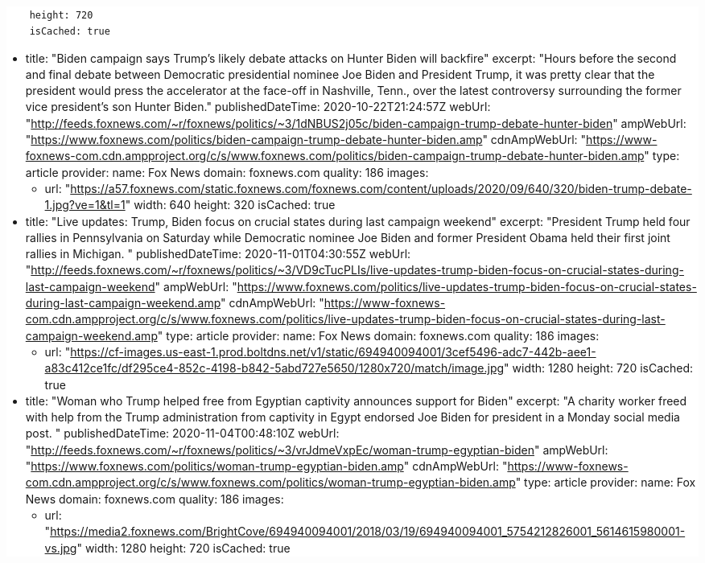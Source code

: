         height: 720
        isCached: true
  - title: "Biden campaign says Trump’s likely debate attacks on Hunter Biden will backfire"
    excerpt: "Hours before the second and final debate between Democratic presidential nominee Joe Biden and President Trump, it was pretty clear that the president would press the accelerator at the face-off in Nashville, Tenn., over the latest controversy surrounding the former vice president’s son Hunter Biden."
    publishedDateTime: 2020-10-22T21:24:57Z
    webUrl: "http://feeds.foxnews.com/~r/foxnews/politics/~3/1dNBUS2j05c/biden-campaign-trump-debate-hunter-biden"
    ampWebUrl: "https://www.foxnews.com/politics/biden-campaign-trump-debate-hunter-biden.amp"
    cdnAmpWebUrl: "https://www-foxnews-com.cdn.ampproject.org/c/s/www.foxnews.com/politics/biden-campaign-trump-debate-hunter-biden.amp"
    type: article
    provider:
      name: Fox News
      domain: foxnews.com
    quality: 186
    images:
      - url: "https://a57.foxnews.com/static.foxnews.com/foxnews.com/content/uploads/2020/09/640/320/biden-trump-debate-1.jpg?ve=1&tl=1"
        width: 640
        height: 320
        isCached: true
  - title: "Live updates: Trump, Biden focus on crucial states during last campaign weekend"
    excerpt: "President Trump held four rallies in Pennsylvania on Saturday while Democratic nominee Joe Biden and former President Obama held their first joint rallies in Michigan. "
    publishedDateTime: 2020-11-01T04:30:55Z
    webUrl: "http://feeds.foxnews.com/~r/foxnews/politics/~3/VD9cTucPLIs/live-updates-trump-biden-focus-on-crucial-states-during-last-campaign-weekend"
    ampWebUrl: "https://www.foxnews.com/politics/live-updates-trump-biden-focus-on-crucial-states-during-last-campaign-weekend.amp"
    cdnAmpWebUrl: "https://www-foxnews-com.cdn.ampproject.org/c/s/www.foxnews.com/politics/live-updates-trump-biden-focus-on-crucial-states-during-last-campaign-weekend.amp"
    type: article
    provider:
      name: Fox News
      domain: foxnews.com
    quality: 186
    images:
      - url: "https://cf-images.us-east-1.prod.boltdns.net/v1/static/694940094001/3cef5496-adc7-442b-aee1-a83c412ce1fc/df295ce4-852c-4198-b842-5abd727e5650/1280x720/match/image.jpg"
        width: 1280
        height: 720
        isCached: true
  - title: "Woman who Trump helped free from Egyptian captivity announces support for Biden"
    excerpt: "A charity worker freed with help from the Trump administration from captivity in Egypt endorsed Joe Biden for president in a Monday social media post. "
    publishedDateTime: 2020-11-04T00:48:10Z
    webUrl: "http://feeds.foxnews.com/~r/foxnews/politics/~3/vrJdmeVxpEc/woman-trump-egyptian-biden"
    ampWebUrl: "https://www.foxnews.com/politics/woman-trump-egyptian-biden.amp"
    cdnAmpWebUrl: "https://www-foxnews-com.cdn.ampproject.org/c/s/www.foxnews.com/politics/woman-trump-egyptian-biden.amp"
    type: article
    provider:
      name: Fox News
      domain: foxnews.com
    quality: 186
    images:
      - url: "https://media2.foxnews.com/BrightCove/694940094001/2018/03/19/694940094001_5754212826001_5614615980001-vs.jpg"
        width: 1280
        height: 720
        isCached: true